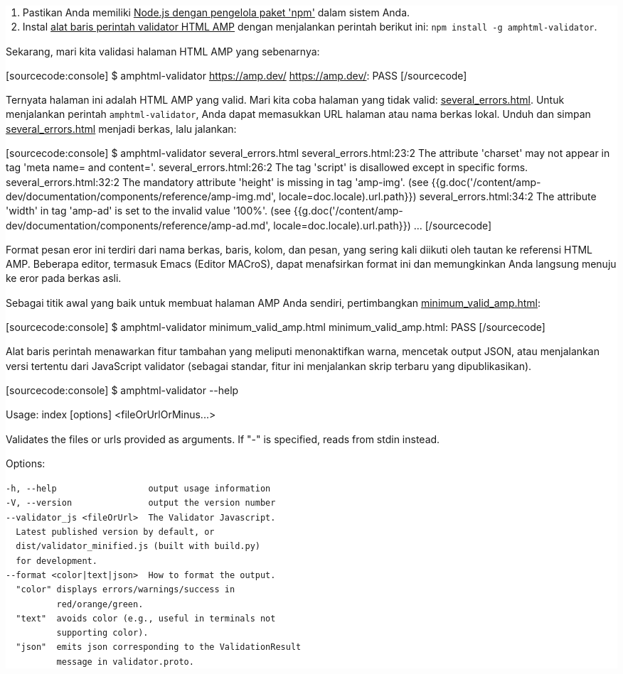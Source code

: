 1. Pastikan Anda memiliki [Node.js dengan pengelola paket 'npm'](https://docs.npmjs.com/getting-started/installing-node) dalam sistem Anda.
2. Instal [alat baris perintah validator HTML AMP](https://www.npmjs.com/package/amphtml-validator) dengan menjalankan perintah berikut ini: `npm install -g amphtml-validator`.

Sekarang, mari kita validasi halaman HTML AMP yang sebenarnya:

[sourcecode:console]
$ amphtml-validator https://amp.dev/
https://amp.dev/: PASS
[/sourcecode]

Ternyata halaman ini adalah HTML AMP yang valid. Mari kita coba halaman yang tidak valid: [several_errors.html](https://raw.githubusercontent.com/ampproject/amphtml/master/validator/testdata/feature_tests/several_errors.html). Untuk menjalankan perintah `amphtml-validator`, Anda dapat memasukkan URL halaman atau nama berkas lokal. Unduh dan simpan [several_errors.html](https://raw.githubusercontent.com/ampproject/amphtml/master/validator/testdata/feature_tests/several_errors.html) menjadi berkas, lalu jalankan:

[sourcecode:console]
$ amphtml-validator several_errors.html
several_errors.html:23:2 The attribute 'charset' may not appear in tag 'meta name= and content='.
several_errors.html:26:2 The tag 'script' is disallowed except in specific forms.
several_errors.html:32:2 The mandatory attribute 'height' is missing in tag 'amp-img'. (see {{g.doc('/content/amp-dev/documentation/components/reference/amp-img.md', locale=doc.locale).url.path}})
several_errors.html:34:2 The attribute 'width' in tag 'amp-ad' is set to the invalid value '100%'. (see {{g.doc('/content/amp-dev/documentation/components/reference/amp-ad.md', locale=doc.locale).url.path}})
...
[/sourcecode]

Format pesan eror ini terdiri dari nama berkas, baris, kolom, dan pesan, yang sering kali diikuti oleh tautan ke referensi HTML AMP. Beberapa editor, termasuk Emacs (Editor MACroS), dapat menafsirkan format ini dan memungkinkan Anda langsung menuju ke eror pada berkas asli.

Sebagai titik awal yang baik untuk membuat halaman AMP Anda sendiri, pertimbangkan [minimum_valid_amp.html](https://raw.githubusercontent.com/ampproject/amphtml/master/validator/testdata/feature_tests/minimum_valid_amp.html):

[sourcecode:console] $ amphtml-validator minimum_valid_amp.html minimum_valid_amp.html: PASS [/sourcecode]

Alat baris perintah menawarkan fitur tambahan yang meliputi menonaktifkan warna, mencetak output JSON, atau menjalankan versi tertentu dari JavaScript validator (sebagai standar, fitur ini menjalankan skrip terbaru yang dipublikasikan).

[sourcecode:console]
$ amphtml-validator --help

  Usage: index [options] <fileOrUrlOrMinus...>

  Validates the files or urls provided as arguments. If "-" is
  specified, reads from stdin instead.

  Options:

    -h, --help                  output usage information
    -V, --version               output the version number
    --validator_js <fileOrUrl>  The Validator Javascript.
      Latest published version by default, or
      dist/validator_minified.js (built with build.py)
      for development.
    --format <color|text|json>  How to format the output.
      "color" displays errors/warnings/success in
              red/orange/green.
      "text"  avoids color (e.g., useful in terminals not
              supporting color).
      "json"  emits json corresponding to the ValidationResult
              message in validator.proto.
